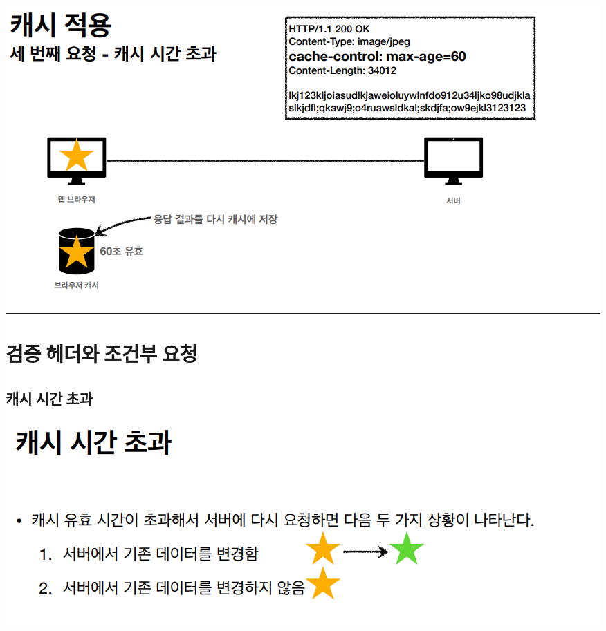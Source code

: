 ![](../../assets/images/network/http-cache/11.png)

***

# **검증 헤더와 조건부 요청**

## **캐시 시간 초과**
![](../../assets/images/network/http-cache/12.png)
